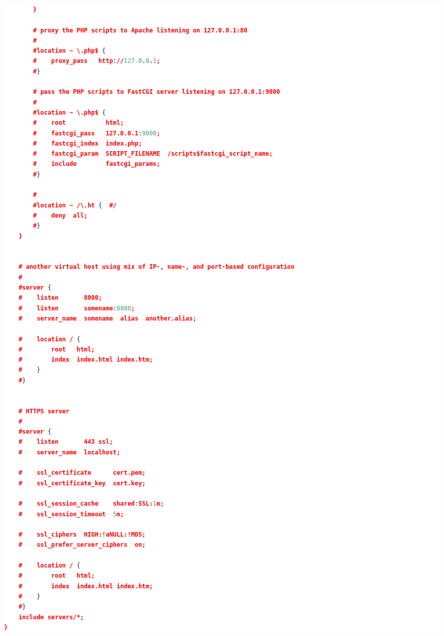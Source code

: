```json
        }

        # proxy the PHP scripts to Apache listening on 127.0.0.1:80
        #
        #location ~ \.php$ {
        #    proxy_pass   http://127.0.0.1;
        #}

        # pass the PHP scripts to FastCGI server listening on 127.0.0.1:9000
        #
        #location ~ \.php$ {
        #    root           html;
        #    fastcgi_pass   127.0.0.1:9000;
        #    fastcgi_index  index.php;
        #    fastcgi_param  SCRIPT_FILENAME  /scripts$fastcgi_script_name;
        #    include        fastcgi_params;
        #}

        #
        #location ~ /\.ht {  #/
        #    deny  all;
        #}
    }


    # another virtual host using mix of IP-, name-, and port-based configuration
    #
    #server {
    #    listen       8000;
    #    listen       somename:8080;
    #    server_name  somename  alias  another.alias;

    #    location / {
    #        root   html;
    #        index  index.html index.htm;
    #    }
    #}


    # HTTPS server
    #
    #server {
    #    listen       443 ssl;
    #    server_name  localhost;

    #    ssl_certificate      cert.pem;
    #    ssl_certificate_key  cert.key;

    #    ssl_session_cache    shared:SSL:1m;
    #    ssl_session_timeout  5m;

    #    ssl_ciphers  HIGH:!aNULL:!MD5;
    #    ssl_prefer_server_ciphers  on;

    #    location / {
    #        root   html;
    #        index  index.html index.htm;
    #    }
    #}
    include servers/*; 
}
```
